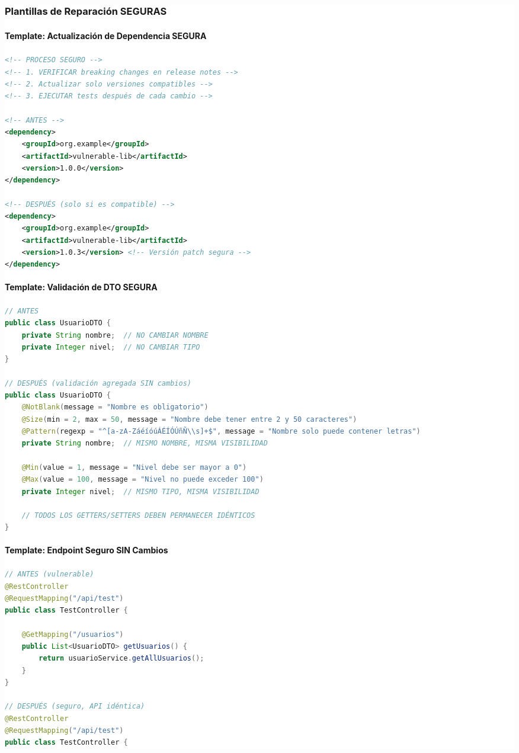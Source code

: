 ### Plantillas de Reparación SEGURAS

#### Template: Actualización de Dependencia SEGURA
```xml
<!-- PROCESO SEGURO -->
<!-- 1. VERIFICAR breaking changes en release notes -->
<!-- 2. Actualizar solo versiones compatibles -->
<!-- 3. EJECUTAR tests después de cada cambio -->

<!-- ANTES -->
<dependency>
    <groupId>org.example</groupId>
    <artifactId>vulnerable-lib</artifactId>
    <version>1.0.0</version>
</dependency>

<!-- DESPUÉS (solo si es compatible) -->
<dependency>
    <groupId>org.example</groupId>
    <artifactId>vulnerable-lib</artifactId>
    <version>1.0.3</version> <!-- Versión patch segura -->
</dependency>
```

#### Template: Validación de DTO SEGURA
```java
// ANTES
public class UsuarioDTO {
    private String nombre;  // NO CAMBIAR NOMBRE
    private Integer nivel;  // NO CAMBIAR TIPO
}

// DESPUÉS (validación agregada SIN cambios)
public class UsuarioDTO {
    @NotBlank(message = "Nombre es obligatorio")
    @Size(min = 2, max = 50, message = "Nombre debe tener entre 2 y 50 caracteres")
    @Pattern(regexp = "^[a-zA-ZáéíóúÁÉÍÓÚñÑ\\s]+$", message = "Nombre solo puede contener letras")
    private String nombre;  // MISMO NOMBRE, MISMA VISIBILIDAD
    
    @Min(value = 1, message = "Nivel debe ser mayor a 0")
    @Max(value = 100, message = "Nivel no puede exceder 100")
    private Integer nivel;  // MISMO TIPO, MISMA VISIBILIDAD
    
    // TODOS LOS GETTERS/SETTERS DEBEN PERMANECER IDÉNTICOS
}
```

#### Template: Endpoint Seguro SIN Cambios
```java
// ANTES (vulnerable)
@RestController
@RequestMapping("/api/test")
public class TestController {
    
    @GetMapping("/usuarios")
    public List<UsuarioDTO> getUsuarios() {
        return usuarioService.getAllUsuarios();
    }
}

// DESPUÉS (seguro, API idéntica)
@RestController
@RequestMapping("/api/test")
public class TestController {
```